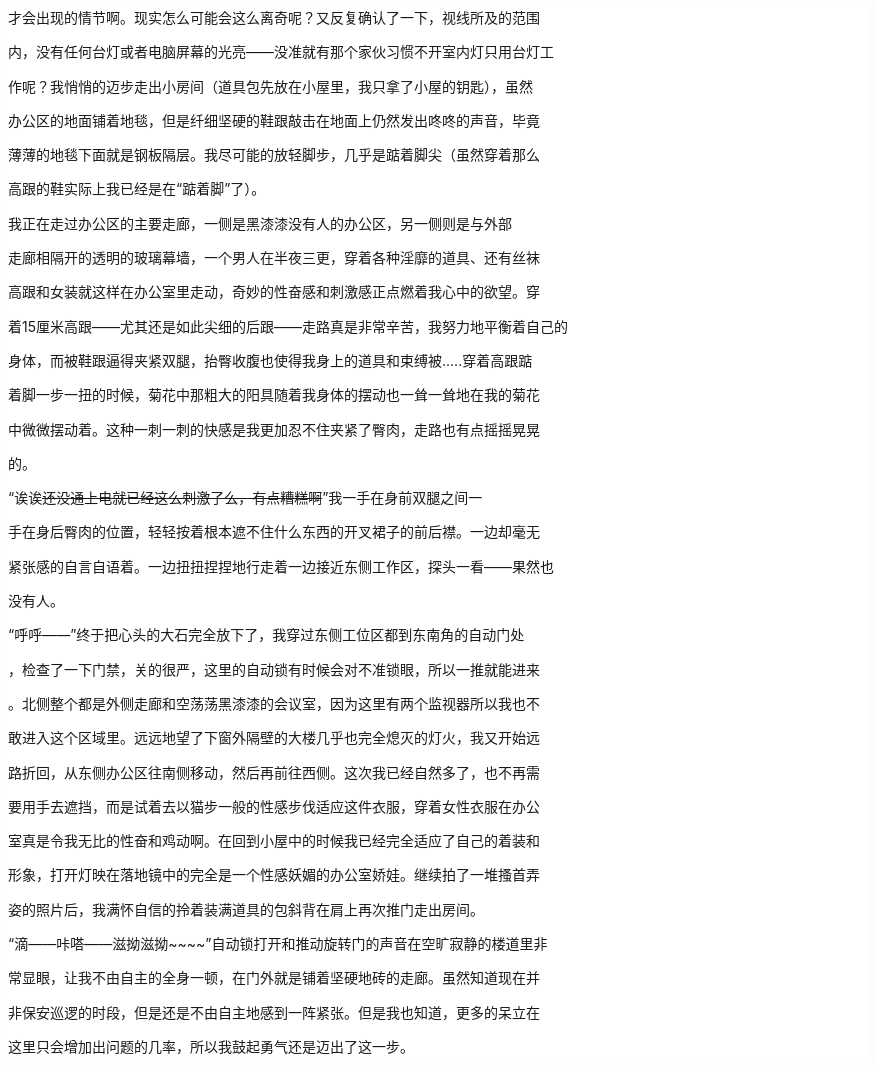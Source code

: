 才会出现的情节啊。现实怎么可能会这么离奇呢？又反复确认了一下，视线所及的范围

内，没有任何台灯或者电脑屏幕的光亮——没准就有那个家伙习惯不开室内灯只用台灯工

作呢？我悄悄的迈步走出小房间（道具包先放在小屋里，我只拿了小屋的钥匙），虽然

办公区的地面铺着地毯，但是纤细坚硬的鞋跟敲击在地面上仍然发出咚咚的声音，毕竟

薄薄的地毯下面就是钢板隔层。我尽可能的放轻脚步，几乎是踮着脚尖（虽然穿着那么

高跟的鞋实际上我已经是在“踮着脚”了）。

我正在走过办公区的主要走廊，一侧是黑漆漆没有人的办公区，另一侧则是与外部

走廊相隔开的透明的玻璃幕墙，一个男人在半夜三更，穿着各种淫靡的道具、还有丝袜

高跟和女装就这样在办公室里走动，奇妙的性奋感和刺激感正点燃着我心中的欲望。穿

着15厘米高跟——尤其还是如此尖细的后跟——走路真是非常辛苦，我努力地平衡着自己的

身体，而被鞋跟逼得夹紧双腿，抬臀收腹也使得我身上的道具和束缚被.....穿着高跟踮

着脚一步一扭的时候，菊花中那粗大的阳具随着我身体的摆动也一耸一耸地在我的菊花

中微微摆动着。这种一刺一刺的快感是我更加忍不住夹紧了臀肉，走路也有点摇摇晃晃

的。



“诶诶~~还没通上电就已经这么刺激了么，有点糟糕啊~~”我一手在身前双腿之间一

手在身后臀肉的位置，轻轻按着根本遮不住什么东西的开叉裙子的前后襟。一边却毫无

紧张感的自言自语着。一边扭扭捏捏地行走着一边接近东侧工作区，探头一看——果然也

没有人。



“呼呼——”终于把心头的大石完全放下了，我穿过东侧工位区都到东南角的自动门处

，检查了一下门禁，关的很严，这里的自动锁有时候会对不准锁眼，所以一推就能进来

。北侧整个都是外侧走廊和空荡荡黑漆漆的会议室，因为这里有两个监视器所以我也不

敢进入这个区域里。远远地望了下窗外隔壁的大楼几乎也完全熄灭的灯火，我又开始远

路折回，从东侧办公区往南侧移动，然后再前往西侧。这次我已经自然多了，也不再需

要用手去遮挡，而是试着去以猫步一般的性感步伐适应这件衣服，穿着女性衣服在办公

室真是令我无比的性奋和鸡动啊。在回到小屋中的时候我已经完全适应了自己的着装和

形象，打开灯映在落地镜中的完全是一个性感妖媚的办公室娇娃。继续拍了一堆搔首弄

姿的照片后，我满怀自信的拎着装满道具的包斜背在肩上再次推门走出房间。



“滴——咔嗒——滋拗滋拗~~~~”自动锁打开和推动旋转门的声音在空旷寂静的楼道里非

常显眼，让我不由自主的全身一顿，在门外就是铺着坚硬地砖的走廊。虽然知道现在并

非保安巡逻的时段，但是还是不由自主地感到一阵紧张。但是我也知道，更多的呆立在

这里只会增加出问题的几率，所以我鼓起勇气还是迈出了这一步。
